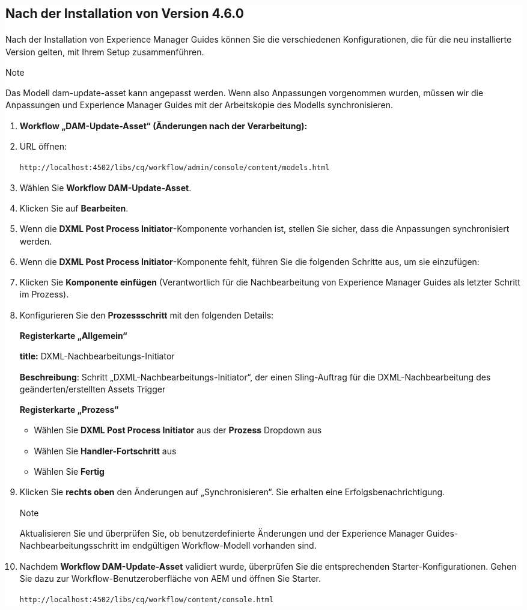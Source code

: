 ## Nach der Installation von Version 4.6.0

Nach der Installation von Experience Manager Guides können Sie die verschiedenen Konfigurationen, die für die neu installierte Version gelten, mit Ihrem Setup zusammenführen.

>[!NOTE]
>
> Das Modell dam-update-asset kann angepasst werden. Wenn also Anpassungen vorgenommen wurden, müssen wir die Anpassungen und Experience Manager Guides mit der Arbeitskopie des Modells synchronisieren.

1. **Workflow „DAM-Update-Asset“ \(Änderungen nach der Verarbeitung\):**

1. URL öffnen:

   ```
   http://localhost:4502/libs/cq/workflow/admin/console/content/models.html 
   ```

1. Wählen Sie **Workflow DAM-Update-Asset**.
1. Klicken Sie auf **Bearbeiten**.
1. Wenn die **DXML Post Process Initiator**-Komponente vorhanden ist, stellen Sie sicher, dass die Anpassungen synchronisiert werden.
1. Wenn die **DXML Post Process Initiator**-Komponente fehlt, führen Sie die folgenden Schritte aus, um sie einzufügen:

1. Klicken Sie **Komponente einfügen** \(Verantwortlich für die Nachbearbeitung von Experience Manager Guides als letzter Schritt im Prozess\).
1. Konfigurieren Sie den **Prozessschritt** mit den folgenden Details:

   **Registerkarte „Allgemein“**

   **title:** DXML-Nachbearbeitungs-Initiator

   **Beschreibung**: Schritt „DXML-Nachbearbeitungs-Initiator“, der einen Sling-Auftrag für die DXML-Nachbearbeitung des geänderten/erstellten Assets Trigger

   **Registerkarte „Prozess“**

   - Wählen Sie **DXML Post Process Initiator** aus der **Prozess** Dropdown aus

   - Wählen Sie **Handler-Fortschritt** aus

   - Wählen Sie **Fertig**

1. Klicken Sie **rechts oben** den Änderungen auf „Synchronisieren“. Sie erhalten eine Erfolgsbenachrichtigung.

   >[!NOTE]
   >
   > Aktualisieren Sie und überprüfen Sie, ob benutzerdefinierte Änderungen und der Experience Manager Guides-Nachbearbeitungsschritt im endgültigen Workflow-Modell vorhanden sind.

1. Nachdem **Workflow DAM-Update-Asset** validiert wurde, überprüfen Sie die entsprechenden Starter-Konfigurationen. Gehen Sie dazu zur Workflow-Benutzeroberfläche von AEM und öffnen Sie Starter.

   ```http
   http://localhost:4502/libs/cq/workflow/content/console.html
   ```
